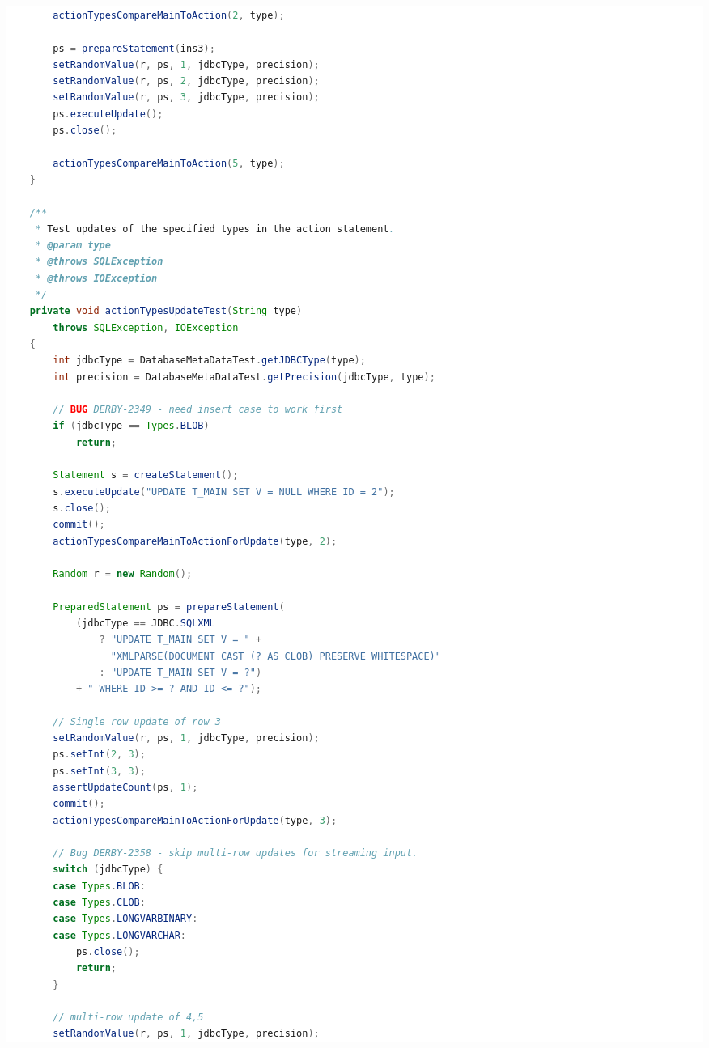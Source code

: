 ```java
        actionTypesCompareMainToAction(2, type);

        ps = prepareStatement(ins3);
        setRandomValue(r, ps, 1, jdbcType, precision);
        setRandomValue(r, ps, 2, jdbcType, precision);
        setRandomValue(r, ps, 3, jdbcType, precision);
        ps.executeUpdate();
        ps.close();

        actionTypesCompareMainToAction(5, type);    
    }
    
    /**
     * Test updates of the specified types in the action statement.
     * @param type
     * @throws SQLException
     * @throws IOException
     */
    private void actionTypesUpdateTest(String type)
        throws SQLException, IOException
    {
        int jdbcType = DatabaseMetaDataTest.getJDBCType(type);
        int precision = DatabaseMetaDataTest.getPrecision(jdbcType, type);

        // BUG DERBY-2349 - need insert case to work first
        if (jdbcType == Types.BLOB)
            return;
        
        Statement s = createStatement();
        s.executeUpdate("UPDATE T_MAIN SET V = NULL WHERE ID = 2");
        s.close();
        commit();
        actionTypesCompareMainToActionForUpdate(type, 2);

        Random r = new Random();
        
        PreparedStatement ps = prepareStatement(
            (jdbcType == JDBC.SQLXML
                ? "UPDATE T_MAIN SET V = " +
                  "XMLPARSE(DOCUMENT CAST (? AS CLOB) PRESERVE WHITESPACE)"
                : "UPDATE T_MAIN SET V = ?")
            + " WHERE ID >= ? AND ID <= ?");
        
        // Single row update of row 3
        setRandomValue(r, ps, 1, jdbcType, precision);
        ps.setInt(2, 3);
        ps.setInt(3, 3);
        assertUpdateCount(ps, 1);
        commit();
        actionTypesCompareMainToActionForUpdate(type, 3);
        
        // Bug DERBY-2358 - skip multi-row updates for streaming input.
        switch (jdbcType) {
        case Types.BLOB:
        case Types.CLOB:
        case Types.LONGVARBINARY:
        case Types.LONGVARCHAR:
            ps.close();
            return;
        }
        
        // multi-row update of 4,5
        setRandomValue(r, ps, 1, jdbcType, precision);
```